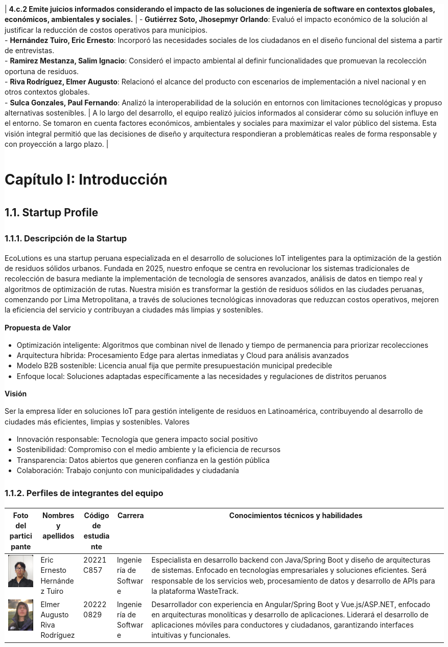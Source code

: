 | **4.c.2 Emite juicios informados considerando el impacto de las soluciones de ingeniería de software en contextos globales, económicos, ambientales y sociales.** | - **Gutiérrez Soto, Jhosepmyr Orlando**: Evaluó el impacto económico de la solución al justificar la reducción de costos operativos para municipios.<br>- **Hernández Tuiro, Eric Ernesto**: Incorporó las necesidades sociales de los ciudadanos en el diseño funcional del sistema a partir de entrevistas.<br>- **Ramirez Mestanza, Salim Ignacio**: Consideró el impacto ambiental al definir funcionalidades que promuevan la recolección oportuna de residuos.<br>- **Riva Rodríguez, Elmer Augusto**: Relacionó el alcance del producto con escenarios de implementación a nivel nacional y en otros contextos globales.<br>- **Sulca Gonzales, Paul Fernando**: Analizó la interoperabilidad de la solución en entornos con limitaciones tecnológicas y propuso alternativas sostenibles. | A lo largo del desarrollo, el equipo realizó juicios informados al considerar cómo su solución influye en el entorno. Se tomaron en cuenta factores económicos, ambientales y sociales para maximizar el valor público del sistema. Esta visión integral permitió que las decisiones de diseño y arquitectura respondieran a problemáticas reales de forma responsable y con proyección a largo plazo. |

<div style="page-break-before: always"></div>

# Capítulo I: Introducción

## 1.1. Startup Profile

### 1.1.1. Descripción de la Startup

EcoLutions es una startup peruana especializada en el desarrollo de soluciones IoT inteligentes para la optimización de la gestión de residuos sólidos urbanos. Fundada en 2025, nuestro enfoque se centra en revolucionar los sistemas tradicionales de recolección de basura mediante la implementación de tecnología de sensores avanzados, análisis de datos en tiempo real y algoritmos de optimización de rutas.
Nuestra misión es transformar la gestión de residuos sólidos en las ciudades peruanas, comenzando por Lima Metropolitana, a través de soluciones tecnológicas innovadoras que reduzcan costos operativos, mejoren la eficiencia del servicio y contribuyan a ciudades más limpias y sostenibles.

**Propuesta de Valor**

* Optimización inteligente: Algoritmos que combinan nivel de llenado y tiempo de permanencia para priorizar recolecciones
* Arquitectura híbrida: Procesamiento Edge para alertas inmediatas y Cloud para análisis avanzados
* Modelo B2B sostenible: Licencia anual fija que permite presupuestación municipal predecible
* Enfoque local: Soluciones adaptadas específicamente a las necesidades y regulaciones de distritos peruanos

**Visión**

Ser la empresa líder en soluciones IoT para gestión inteligente de residuos en Latinoamérica, contribuyendo al desarrollo de ciudades más eficientes, limpias y sostenibles.
Valores

* Innovación responsable: Tecnología que genera impacto social positivo
* Sostenibilidad: Compromiso con el medio ambiente y la eficiencia de recursos
* Transparencia: Datos abiertos que generen confianza en la gestión pública
* Colaboración: Trabajo conjunto con municipalidades y ciudadanía

### 1.1.2. Perfiles de integrantes del equipo

| Foto del participante                                                                       | Nombres y apellidos              | Código de estudiante | Carrera                | Conocimientos técnicos y habilidades                                                                                                                                                                                                                                                                                                |
|---------------------------------------------------------------------------------------------|----------------------------------|----------------------|------------------------|-------------------------------------------------------------------------------------------------------------------------------------------------------------------------------------------------------------------------------------------------------------------------------------------------------------------------------------|
| ![erick.png](assets/1.introduction/1.1.startup-profile/1.1.2.team-member/erick.png)         | Eric Ernesto Hernández Tuiro     | 20221C857            | Ingeniería de Software | Especialista en desarrollo backend con Java/Spring Boot y diseño de arquitecturas de sistemas. Enfocado en tecnologías empresariales y soluciones eficientes. Será responsable de los servicios web, procesamiento de datos y desarrollo de APIs para la plataforma WasteTrack.                                                     |
| ![elmer.png](assets/1.introduction/1.1.startup-profile/1.1.2.team-member/elmer.png)         | Elmer Augusto Riva Rodríguez     | 202220829            | Ingeniería de Software | Desarrollador con experiencia en Angular/Spring Boot y Vue.js/ASP.NET, enfocado en arquitecturas monolíticas y desarrollo de aplicaciones. Liderará el desarrollo de aplicaciones móviles para conductores y ciudadanos, garantizando interfaces intuitivas y funcionales.                                                          | 